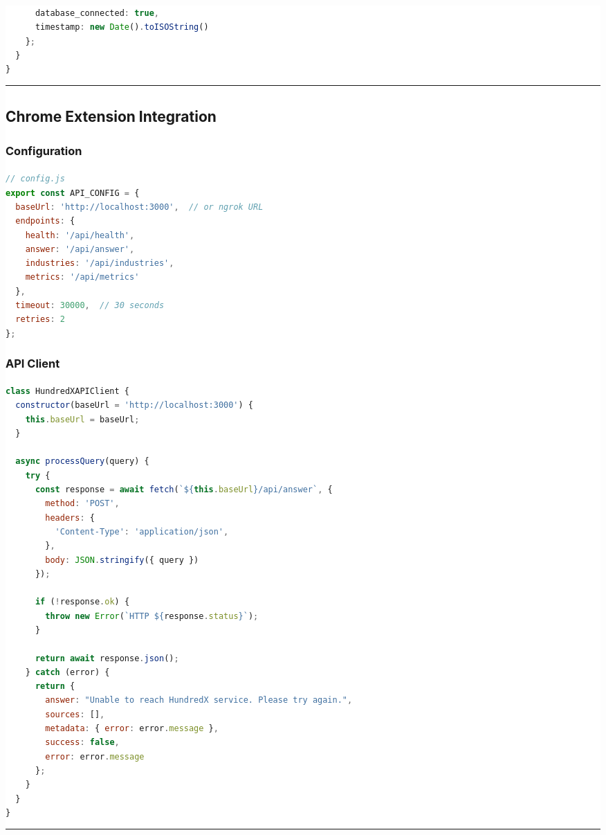 ```javascript
      database_connected: true,
      timestamp: new Date().toISOString()
    };
  }
}
```

---

## Chrome Extension Integration

### Configuration
```javascript
// config.js
export const API_CONFIG = {
  baseUrl: 'http://localhost:3000',  // or ngrok URL
  endpoints: {
    health: '/api/health',
    answer: '/api/answer',
    industries: '/api/industries',
    metrics: '/api/metrics'
  },
  timeout: 30000,  // 30 seconds
  retries: 2
};
```

### API Client
```javascript
class HundredXAPIClient {
  constructor(baseUrl = 'http://localhost:3000') {
    this.baseUrl = baseUrl;
  }

  async processQuery(query) {
    try {
      const response = await fetch(`${this.baseUrl}/api/answer`, {
        method: 'POST',
        headers: {
          'Content-Type': 'application/json',
        },
        body: JSON.stringify({ query })
      });

      if (!response.ok) {
        throw new Error(`HTTP ${response.status}`);
      }

      return await response.json();
    } catch (error) {
      return {
        answer: "Unable to reach HundredX service. Please try again.",
        sources: [],
        metadata: { error: error.message },
        success: false,
        error: error.message
      };
    }
  }
}
```

---